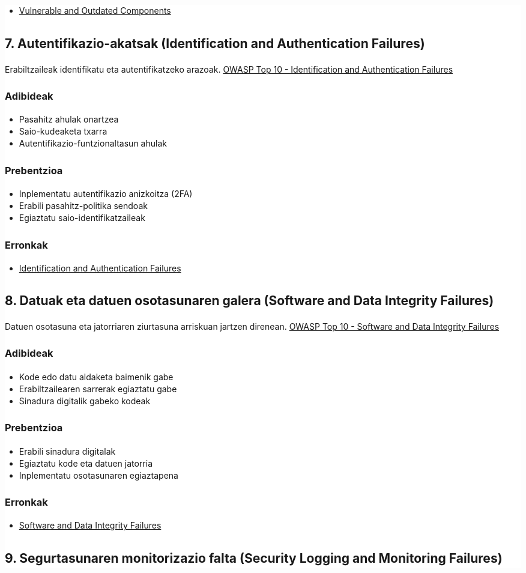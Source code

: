 - [Vulnerable and Outdated Components](../ariketak/vulnerable_and_outdated_components.md)

## 7. Autentifikazio-akatsak (Identification and Authentication Failures)


Erabiltzaileak identifikatu eta autentifikatzeko arazoak.
<a href="https://owasp.org/Top10/A07_2021-Identification_and_Authentication_Failures/" target="_blank">OWASP Top 10 - Identification and Authentication Failures</a>

### Adibideak
- Pasahitz ahulak onartzea
- Saio-kudeaketa txarra
- Autentifikazio-funtzionaltasun ahulak

### Prebentzioa
- Inplementatu autentifikazio anizkoitza (2FA)
- Erabili pasahitz-politika sendoak
- Egiaztatu saio-identifikatzaileak

### Erronkak

- [Identification and Authentication Failures](../ariketak/identification_and_authentication_failures.md)

## 8. Datuak eta datuen osotasunaren galera (Software and Data Integrity Failures)


Datuen osotasuna eta jatorriaren ziurtasuna arriskuan jartzen direnean.
<a href="https://owasp.org/Top10/A08_2021-Software_and_Data_Integrity_Failures/" target="_blank">OWASP Top 10 - Software and Data Integrity Failures</a>

### Adibideak
- Kode edo datu aldaketa baimenik gabe
- Erabiltzailearen sarrerak egiaztatu gabe
- Sinadura digitalik gabeko kodeak

### Prebentzioa
- Erabili sinadura digitalak
- Egiaztatu kode eta datuen jatorria
- Inplementatu osotasunaren egiaztapena

### Erronkak

- [Software and Data Integrity Failures](../ariketak/software_and_data_integrity_failures.md)

## 9. Segurtasunaren monitorizazio falta (Security Logging and Monitoring Failures)

